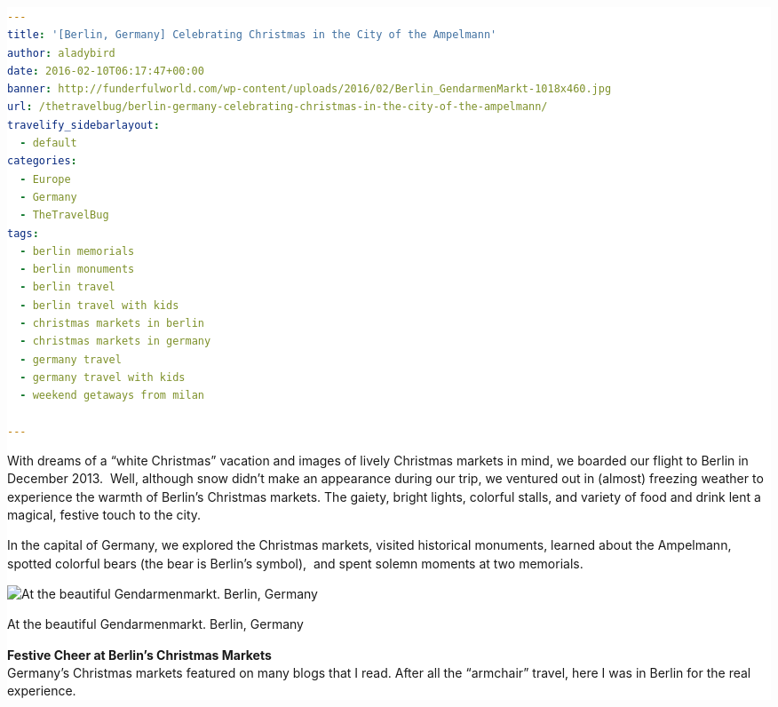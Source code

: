 ```yaml
---
title: '[Berlin, Germany] Celebrating Christmas in the City of the Ampelmann'
author: aladybird
date: 2016-02-10T06:17:47+00:00
banner: http://funderfulworld.com/wp-content/uploads/2016/02/Berlin_GendarmenMarkt-1018x460.jpg
url: /thetravelbug/berlin-germany-celebrating-christmas-in-the-city-of-the-ampelmann/
travelify_sidebarlayout:
  - default
categories:
  - Europe
  - Germany
  - TheTravelBug
tags:
  - berlin memorials
  - berlin monuments
  - berlin travel
  - berlin travel with kids
  - christmas markets in berlin
  - christmas markets in germany
  - germany travel
  - germany travel with kids
  - weekend getaways from milan

---
```

With dreams of a &#8220;white Christmas&#8221; vacation and images of lively Christmas markets in mind, we boarded our flight to Berlin in December 2013.  Well, although snow didn&#8217;t make an appearance during our trip, we ventured out in (almost) freezing weather to experience the warmth of Berlin&#8217;s Christmas markets. The gaiety, bright lights, colorful stalls, and variety of food and drink lent a magical, festive touch to the city.

In the capital of Germany, we explored the Christmas markets, visited historical monuments, learned about the Ampelmann, spotted colorful bears (the bear is Berlin&#8217;s symbol),  and spent solemn moments at two memorials.

<div id="attachment_3627" style="width: 710px" class="wp-caption alignnone">
  <img class="size-large wp-image-3627" src="http://funderfulworld.com/wp-content/uploads/2016/02/Berlin_GendarmenMarkt-1024x768.jpg" alt="At the beautiful Gendarmenmarkt. Berlin, Germany" width="700" height="525" srcset="http://funderfulworld.com/wp-content/uploads/2016/02/Berlin_GendarmenMarkt-1024x768.jpg 1024w, http://funderfulworld.com/wp-content/uploads/2016/02/Berlin_GendarmenMarkt-300x225.jpg 300w" sizes="(max-width: 700px) 100vw, 700px" />
  
  <p class="wp-caption-text">
    At the beautiful Gendarmenmarkt. Berlin, Germany
  </p>
</div>

<div>
</div>

<div>
  <strong>Festive Cheer at Berlin&#8217;s Christmas Markets</strong>
</div>

<div>
  Germany&#8217;s Christmas markets featured on many blogs that I read. After all the &#8220;armchair&#8221; travel, here I was in Berlin for the real experience.
</div>
